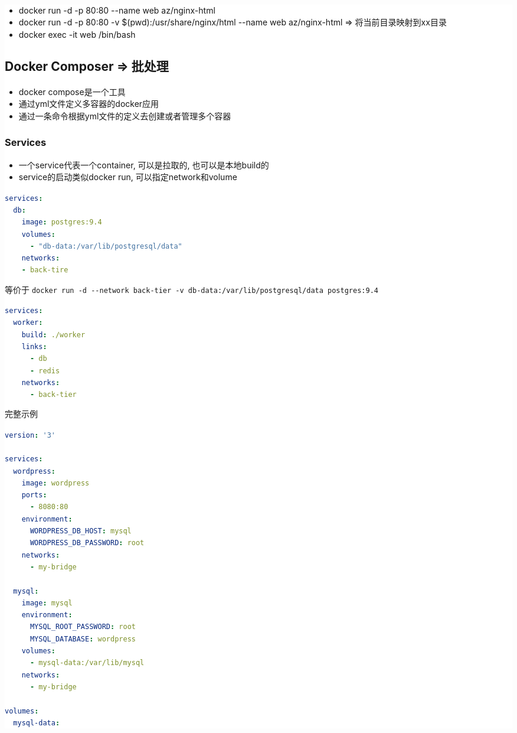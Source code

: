 - docker run -d -p 80:80 --name web az/nginx-html
- docker run -d -p 80:80 -v $(pwd):/usr/share/nginx/html --name web az/nginx-html => 将当前目录映射到xx目录
- docker exec -it web /bin/bash

## Docker Composer => 批处理

- docker compose是一个工具
- 通过yml文件定义多容器的docker应用
- 通过一条命令根据yml文件的定义去创建或者管理多个容器

### Services

- 一个service代表一个container, 可以是拉取的, 也可以是本地build的
- service的启动类似docker run, 可以指定network和volume

```yml
services:
  db:
    image: postgres:9.4
    volumes:
      - "db-data:/var/lib/postgresql/data"
    networks:
    - back-tire
```

等价于 `docker run -d --network back-tier -v db-data:/var/lib/postgresql/data postgres:9.4`

```yaml
services:
  worker:
    build: ./worker
    links:
      - db
      - redis
    networks:
      - back-tier
```

完整示例

```yml
version: '3'

services:
  wordpress:
    image: wordpress
    ports:
      - 8080:80
    environment:
      WORDPRESS_DB_HOST: mysql
      WORDPRESS_DB_PASSWORD: root
    networks:
      - my-bridge

  mysql:
    image: mysql
    environment:
      MYSQL_ROOT_PASSWORD: root
      MYSQL_DATABASE: wordpress
    volumes:
      - mysql-data:/var/lib/mysql
    networks:
      - my-bridge

volumes:
  mysql-data:

```